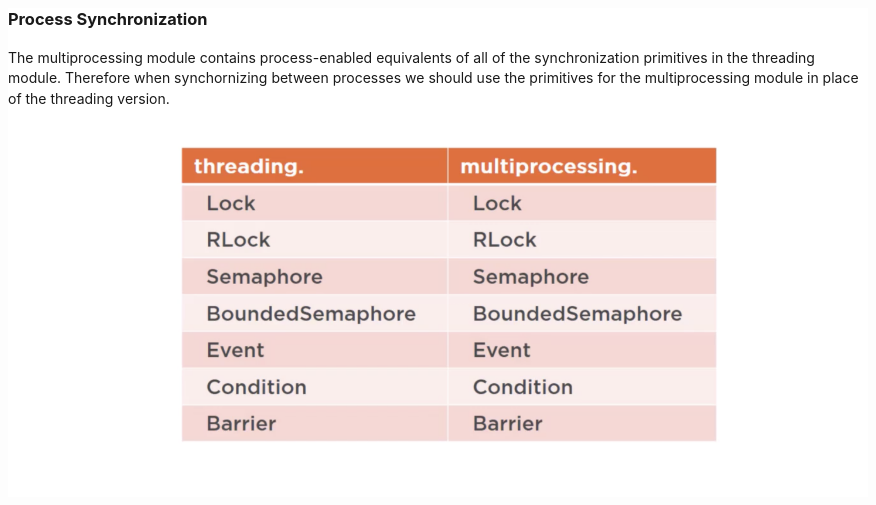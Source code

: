 ### Process Synchronization
The multiprocessing module contains process-enabled equivalents of all of the 
synchronization primitives in the threading module. Therefore when synchornizing
between processes we should use the primitives for the multiprocessing module in
place of the threading version. 
<p align="center">
	<img src="./tmp/process_sync.png" width="600" />
</p> <br />

